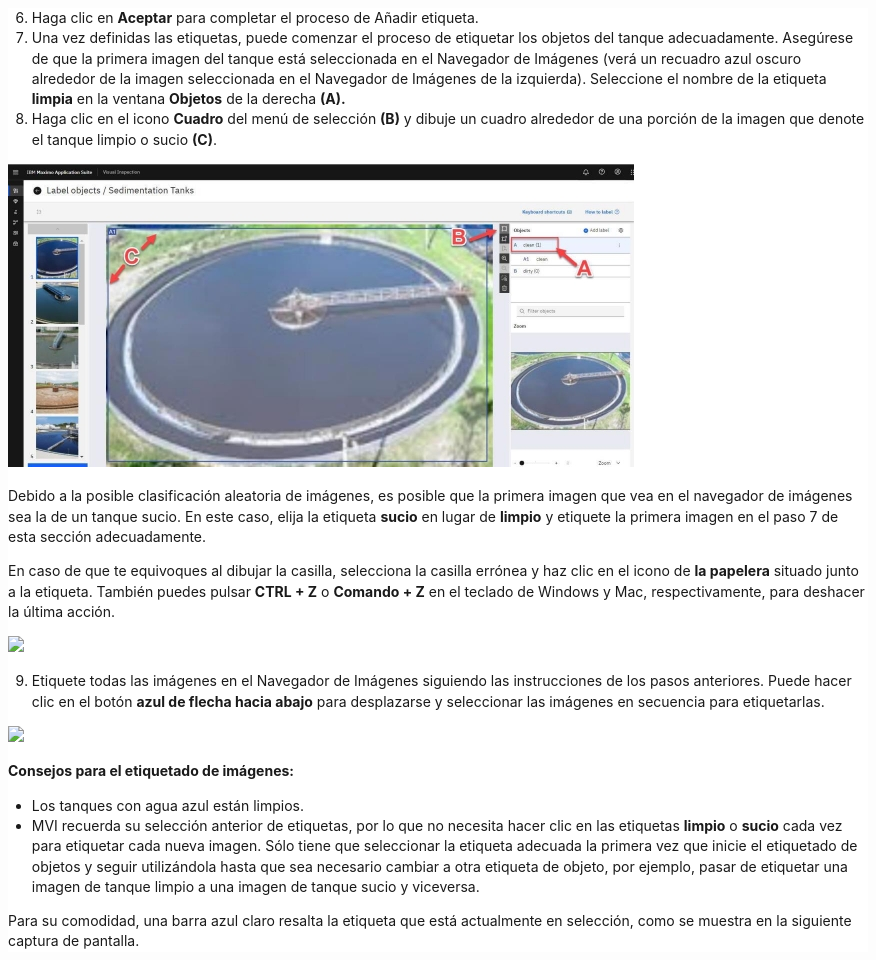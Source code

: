 6.  Haga clic en **Aceptar** para completar el proceso de Añadir etiqueta.
7.  Una vez definidas las etiquetas, puede comenzar el proceso de etiquetar los objetos del tanque adecuadamente. Asegúrese de que la primera imagen del tanque está seleccionada en el Navegador de Imágenes (verá un recuadro azul oscuro alrededor de la imagen seleccionada en el Navegador de Imágenes de la izquierda). Seleccione el nombre de la etiqueta **limpia** en la ventana **Objetos** de la derecha **(A).**
8.  Haga clic en el icono **Cuadro** del menú de selección **(B)** y dibuje un cuadro alrededor de una porción de la imagen que denote el tanque limpio o sucio **(C)**.

![](_attatchments/mvi.1a40bb6d-e87f-4b74-929f-11f16746fc40.030.jpeg)

Debido a la posible clasificación aleatoria de imágenes, es posible que la primera imagen que vea en el navegador de imágenes sea la de un tanque sucio. En este caso, elija la etiqueta **sucio** en lugar de **limpio** y etiquete la primera imagen en el paso 7 de esta sección adecuadamente.

En caso de que te equivoques al dibujar la casilla, selecciona la casilla errónea y haz clic en el icono de **la papelera** situado junto a la etiqueta. También puedes pulsar **CTRL + Z** o **Comando + Z** en el teclado de Windows y Mac, respectivamente, para deshacer la última acción.

![](_attatchments/mvi.1a40bb6d-e87f-4b74-929f-11f16746fc40.032.png)

9.  Etiquete todas las imágenes en el Navegador de Imágenes siguiendo las instrucciones de los pasos anteriores. Puede hacer clic en el botón **azul de flecha hacia abajo** para desplazarse y seleccionar las imágenes en secuencia para etiquetarlas.

![](_attatchments/mvi.1a40bb6d-e87f-4b74-929f-11f16746fc40.033.png)

**Consejos para el etiquetado de imágenes:**

*   Los tanques con agua azul están limpios.
*   MVI recuerda su selección anterior de etiquetas, por lo que no necesita hacer clic en las etiquetas **limpio** o **sucio** cada vez para etiquetar cada nueva imagen. Sólo tiene que seleccionar la etiqueta adecuada la primera vez que inicie el etiquetado de objetos y seguir utilizándola hasta que sea necesario cambiar a otra etiqueta de objeto, por ejemplo, pasar de etiquetar una imagen de tanque limpio a una imagen de tanque sucio y viceversa.

Para su comodidad, una barra azul claro resalta la etiqueta que está actualmente en selección, como se muestra en la siguiente captura de pantalla.

